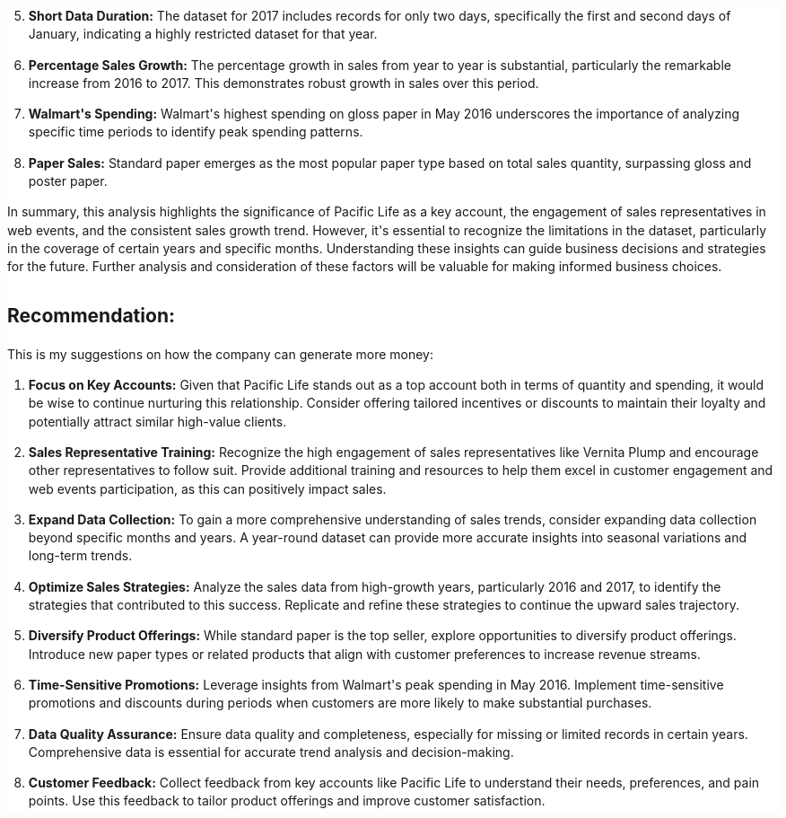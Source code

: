 5. **Short Data Duration:** The dataset for 2017 includes records for only two days, specifically the first and second days of January, indicating a highly restricted dataset for that year.

6. **Percentage Sales Growth:** The percentage growth in sales from year to year is substantial, particularly the remarkable increase from 2016 to 2017. This demonstrates robust growth in sales over this period.

7. **Walmart's Spending:** Walmart's highest spending on gloss paper in May 2016 underscores the importance of analyzing specific time periods to identify peak spending patterns.

8. **Paper Sales:** Standard paper emerges as the most popular paper type based on total sales quantity, surpassing gloss and poster paper.

In summary, this analysis highlights the significance of Pacific Life as a key account, the engagement of sales representatives in web events, and the consistent sales growth trend. However, it's essential to recognize the limitations in the dataset, particularly in the coverage of certain years and specific months. Understanding these insights can guide business decisions and strategies for the future. Further analysis and consideration of these factors will be valuable for making informed business choices.

## Recommendation:
This is my suggestions on how the company can generate more money:

1. **Focus on Key Accounts:** Given that Pacific Life stands out as a top account both in terms of quantity and spending, it would be wise to continue nurturing this relationship. Consider offering tailored incentives or discounts to maintain their loyalty and potentially attract similar high-value clients.

2. **Sales Representative Training:** Recognize the high engagement of sales representatives like Vernita Plump and encourage other representatives to follow suit. Provide additional training and resources to help them excel in customer engagement and web events participation, as this can positively impact sales.

3. **Expand Data Collection:** To gain a more comprehensive understanding of sales trends, consider expanding data collection beyond specific months and years. A year-round dataset can provide more accurate insights into seasonal variations and long-term trends.

4. **Optimize Sales Strategies:** Analyze the sales data from high-growth years, particularly 2016 and 2017, to identify the strategies that contributed to this success. Replicate and refine these strategies to continue the upward sales trajectory.

5. **Diversify Product Offerings:** While standard paper is the top seller, explore opportunities to diversify product offerings. Introduce new paper types or related products that align with customer preferences to increase revenue streams.

6. **Time-Sensitive Promotions:** Leverage insights from Walmart's peak spending in May 2016. Implement time-sensitive promotions and discounts during periods when customers are more likely to make substantial purchases.

7. **Data Quality Assurance:** Ensure data quality and completeness, especially for missing or limited records in certain years. Comprehensive data is essential for accurate trend analysis and decision-making.

8. **Customer Feedback:** Collect feedback from key accounts like Pacific Life to understand their needs, preferences, and pain points. Use this feedback to tailor product offerings and improve customer satisfaction.
